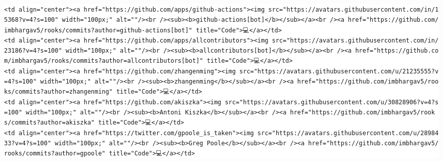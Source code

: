    <td align="center"><a href="https://github.com/apps/github-actions"><img src="https://avatars.githubusercontent.com/in/15368?v=4?s=100" width="100px;" alt=""/><br /><sub><b>github-actions[bot]</b></sub></a><br /><a href="https://github.com/imbhargav5/rooks/commits?author=github-actions[bot]" title="Code">💻</a></td>
    <td align="center"><a href="https://github.com/apps/allcontributors"><img src="https://avatars.githubusercontent.com/in/23186?v=4?s=100" width="100px;" alt=""/><br /><sub><b>allcontributors[bot]</b></sub></a><br /><a href="https://github.com/imbhargav5/rooks/commits?author=allcontributors[bot]" title="Code">💻</a></td>
    <td align="center"><a href="https://github.com/zhangenming"><img src="https://avatars.githubusercontent.com/u/21235555?v=4?s=100" width="100px;" alt=""/><br /><sub><b>zhangenming</b></sub></a><br /><a href="https://github.com/imbhargav5/rooks/commits?author=zhangenming" title="Code">💻</a></td>
    <td align="center"><a href="https://github.com/akiszka"><img src="https://avatars.githubusercontent.com/u/30828906?v=4?s=100" width="100px;" alt=""/><br /><sub><b>Antoni Kiszka</b></sub></a><br /><a href="https://github.com/imbhargav5/rooks/commits?author=akiszka" title="Code">💻</a></td>
    <td align="center"><a href="https://twitter.com/gpoole_is_taken"><img src="https://avatars.githubusercontent.com/u/2898433?v=4?s=100" width="100px;" alt=""/><br /><sub><b>Greg Poole</b></sub></a><br /><a href="https://github.com/imbhargav5/rooks/commits?author=gpoole" title="Code">💻</a></td>
  </tr>
</table>






